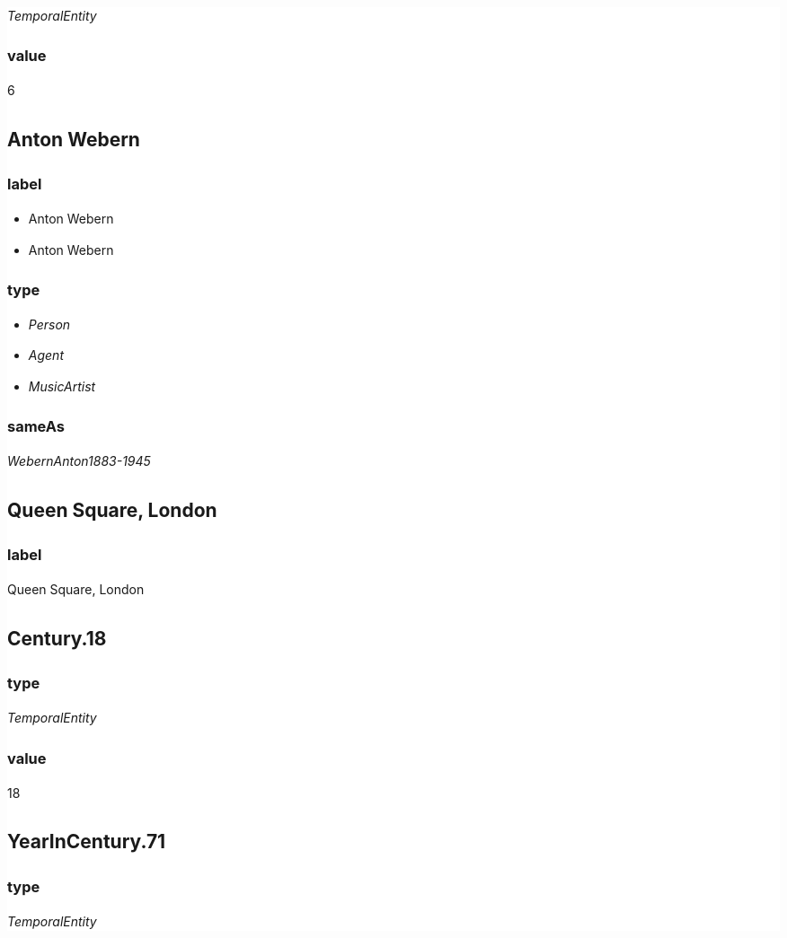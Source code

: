 
*TemporalEntity*

### value


6

## Anton Webern

### label

 - Anton Webern

 - Anton Webern

### type

 - *Person*

 - *Agent*

 - *MusicArtist*

### sameAs


*WebernAnton1883-1945*

## Queen Square, London

### label


Queen Square, London

## Century.18

### type


*TemporalEntity*

### value


18

## YearInCentury.71

### type


*TemporalEntity*
